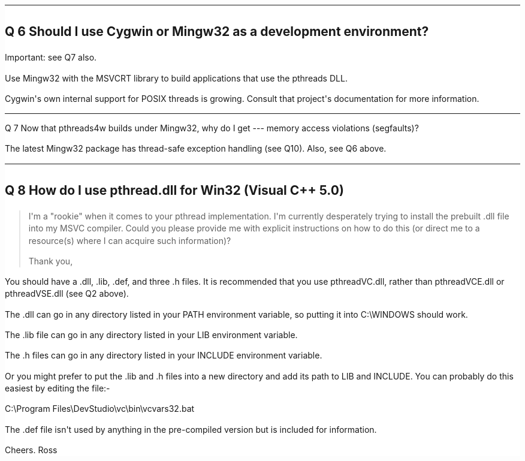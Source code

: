 
------------------------------------------------------------------------------

Q 6	Should I use Cygwin or Mingw32 as a development environment?
---

Important: see Q7 also.

Use Mingw32 with the MSVCRT library to build applications that use
the pthreads DLL.

Cygwin's own internal support for POSIX threads is growing.
Consult that project's documentation for more information.

------------------------------------------------------------------------------

Q 7	Now that pthreads4w builds under Mingw32, why do I get
---	memory access violations (segfaults)?

The latest Mingw32 package has thread-safe exception handling (see Q10).
Also, see Q6 above.

------------------------------------------------------------------------------

Q 8	How do I use pthread.dll for Win32 (Visual C++ 5.0)
---	

>
> I'm a "rookie" when it comes to your pthread implementation.	I'm currently
> desperately trying to install the prebuilt .dll file into my MSVC compiler.
> Could you please provide me with explicit instructions on how to do this (or
> direct me to a resource(s) where I can acquire such information)?
>
> Thank you,
>

You should have a .dll, .lib, .def, and three .h files. It is recommended
that you use pthreadVC.dll, rather than pthreadVCE.dll or pthreadVSE.dll
(see Q2 above).

The .dll can go in any directory listed in your PATH environment
variable, so putting it into C:\WINDOWS should work.

The .lib file can go in any directory listed in your LIB environment
variable.

The .h files can go in any directory listed in your INCLUDE
environment variable.

Or you might prefer to put the .lib and .h files into a new directory
and add its path to LIB and INCLUDE. You can probably do this easiest
by editing the file:-

C:\Program Files\DevStudio\vc\bin\vcvars32.bat

The .def file isn't used by anything in the pre-compiled version but 
is included for information.

Cheers.
Ross
